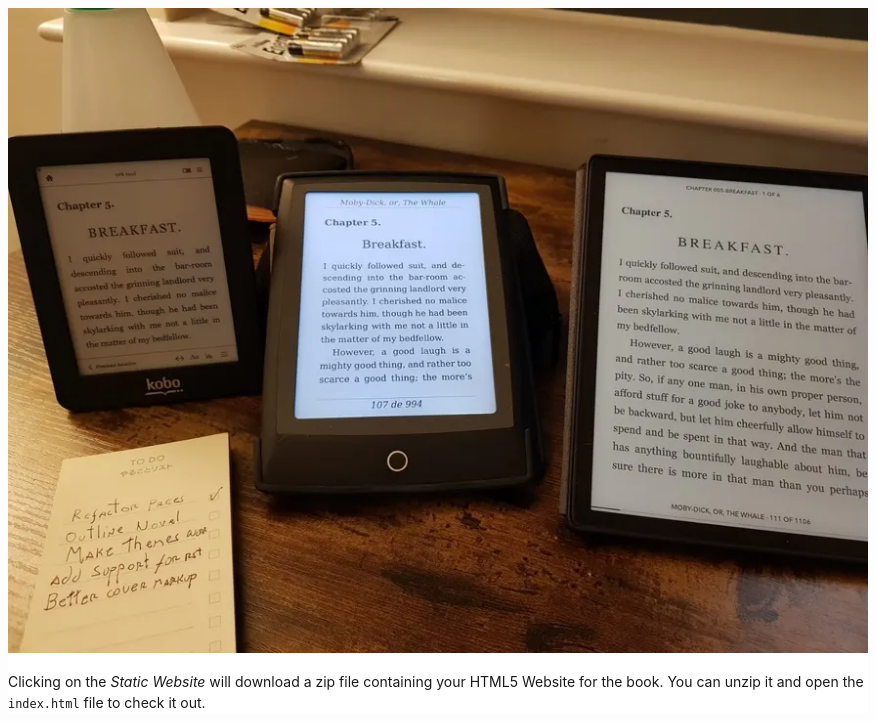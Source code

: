 ![different eReaders showing the Moby Dick book](images/moby-dick-ereaders.png)

Clicking on the *Static Website* will download a zip file containing your HTML5 Website for the book. You can unzip it and open the `index.html` file to check it out.
